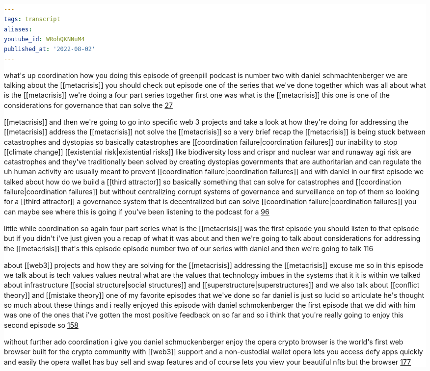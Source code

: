 ```yaml
---
tags: transcript
aliases:
youtube_id: WRohQKNNuM4
published_at: '2022-08-02'
---
```


<div class="yt-container"><iframe src="https://www.youtube.com/embed/WRohQKNNuM4"></iframe></div>

what's up coordination how you doing this episode of greenpill podcast is number two with daniel schmachtenberger we are talking about the [[metacrisis]] you should check out episode one of the series that we've done together which was all about what is the [[metacrisis]] we're doing a four part series together first one was what is the [[metacrisis]] this one is one of the considerations for governance that can solve the [27](https://www.youtube.com/watch?v=WRohQKNNuM4&t=27.84s)

[[metacrisis]] and then we're going to go into specific web 3 projects and take a look at how they're doing for addressing the [[metacrisis]] address the [[metacrisis]] not solve the [[metacrisis]] so a very brief recap the [[metacrisis]] is being stuck between catastrophes and dystopias so basically catastrophes are [[coordination failure|coordination failures]] our inability to stop [[climate change]] [[existential risk|existential risks]] like biodiversity loss and crispr and nuclear war and runaway agi risk are catastrophes and they've traditionally been solved by creating dystopias governments that are authoritarian and can regulate the uh human activity are usually meant to prevent [[coordination failure|coordination failures]] and with daniel in our first episode we talked about how do we build a [[third attractor]] so basically something that can solve for catastrophes and [[coordination failure|coordination failures]] but without centralizing corrupt systems of governance and surveillance on top of them so looking for a [[third attractor]] a governance system that is decentralized but can solve [[coordination failure|coordination failures]] you can maybe see where this is going if you've been listening to the podcast for a [96](https://www.youtube.com/watch?v=WRohQKNNuM4&t=96.32s)

little while coordination so again four part series what is the [[metacrisis]] was the first episode you should listen to that episode but if you didn't i've just given you a recap of what it was about and then we're going to talk about considerations for addressing the [[metacrisis]] that's this episode episode number two of our series with daniel and then we're going to talk [116](https://www.youtube.com/watch?v=WRohQKNNuM4&t=116.079s)

about [[web3]] projects and how they are solving for the [[metacrisis]] addressing the [[metacrisis]] excuse me so in this episode we talk about is tech values values neutral what are the values that technology imbues in the systems that it it is within we talked about infrastructure [[social structure|social structures]] and [[superstructure|superstructures]] and we also talk about [[conflict theory]] and [[mistake theory]] one of my favorite episodes that we've done so far daniel is just so lucid so articulate he's thought so much about these things and i really enjoyed this episode with daniel schmokenberger the first episode that we did with him was one of the ones that i've gotten the most positive feedback on so far and so i think that you're really going to enjoy this second episode so [158](https://www.youtube.com/watch?v=WRohQKNNuM4&t=158.16s)

without further ado coordination i give you daniel schmuckenberger enjoy the opera crypto browser is the world's first web browser built for the crypto community with [[web3]] support and a non-custodial wallet opera lets you access defy apps quickly and easily the opera wallet has buy sell and swap features and of course lets you view your beautiful nfts but the browser [177](https://www.youtube.com/watch?v=WRohQKNNuM4&t=177.2s)
